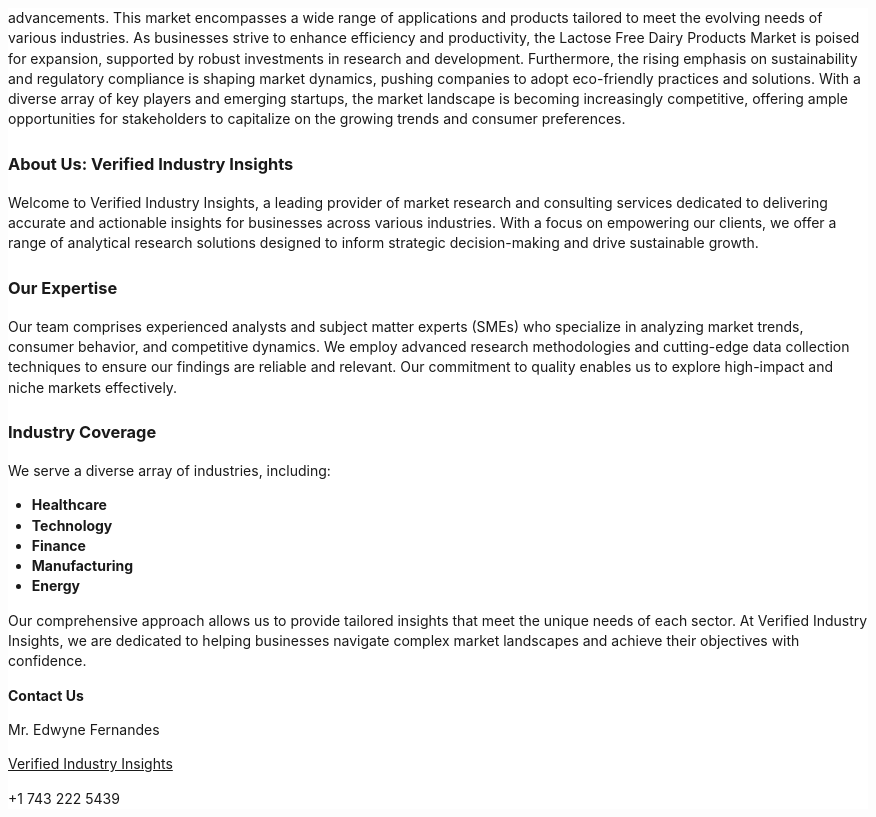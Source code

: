 advancements. This market encompasses a wide range of applications and products tailored to meet the evolving needs of various industries. As businesses strive to enhance efficiency and productivity, the Lactose Free Dairy Products Market is poised for expansion, supported by robust investments in research and development. Furthermore, the rising emphasis on sustainability and regulatory compliance is shaping market dynamics, pushing companies to adopt eco-friendly practices and solutions. With a diverse array of key players and emerging startups, the market landscape is becoming increasingly competitive, offering ample opportunities for stakeholders to capitalize on the growing trends and consumer preferences.</p><h3>About Us: Verified Industry Insights</h3><p>Welcome to Verified Industry Insights, a leading provider of market research and consulting services dedicated to delivering accurate and actionable insights for businesses across various industries. With a focus on empowering our clients, we offer a range of analytical research solutions designed to inform strategic decision-making and drive sustainable growth.</p><h3>Our Expertise</h3><p>Our team comprises experienced analysts and subject matter experts (SMEs) who specialize in analyzing market trends, consumer behavior, and competitive dynamics. We employ advanced research methodologies and cutting-edge data collection techniques to ensure our findings are reliable and relevant. Our commitment to quality enables us to explore high-impact and niche markets effectively.</p><h3>Industry Coverage</h3><p>We serve a diverse array of industries, including:</p><ul><li><strong>Healthcare</strong></li><li><strong>Technology</strong></li><li><strong>Finance</strong></li><li><strong>Manufacturing</strong></li><li><strong>Energy</strong></li></ul><p>Our comprehensive approach allows us to provide tailored insights that meet the unique needs of each sector. At Verified Industry Insights, we are dedicated to helping businesses navigate complex market landscapes and achieve their objectives with confidence.</p><p><strong>Contact Us</strong></p><p>Mr. Edwyne Fernandes</p><p><a href="https://www.verifiedindustryinsights.com/">Verified Industry Insights</a></p><p>+1 743 222 5439</p>
